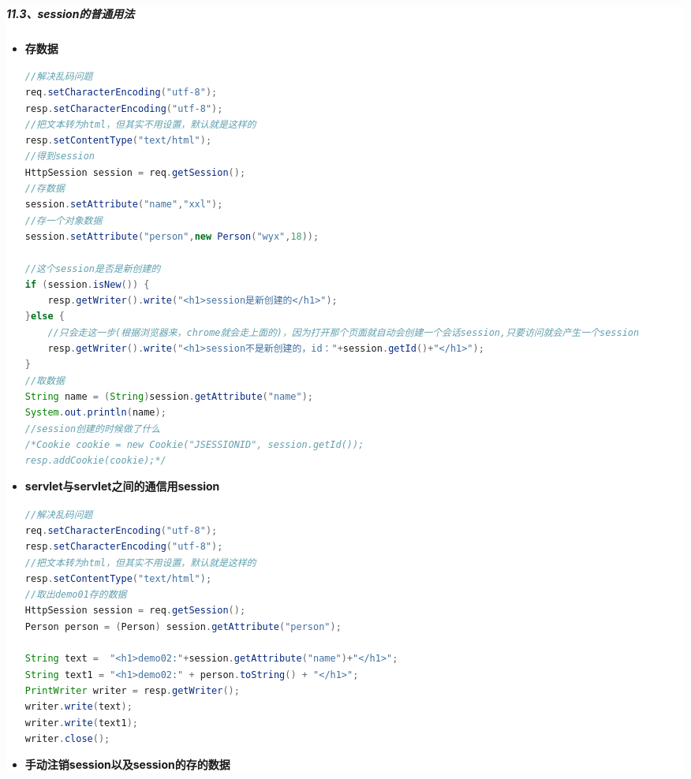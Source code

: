 ##### 11.3、session的普通用法

- **存数据**

  ```java
  //解决乱码问题
  req.setCharacterEncoding("utf-8");
  resp.setCharacterEncoding("utf-8");
  //把文本转为html，但其实不用设置，默认就是这样的
  resp.setContentType("text/html");
  //得到session
  HttpSession session = req.getSession();
  //存数据
  session.setAttribute("name","xxl");
  //存一个对象数据
  session.setAttribute("person",new Person("wyx",18));
  
  //这个session是否是新创建的
  if (session.isNew()) {
      resp.getWriter().write("<h1>session是新创建的</h1>");
  }else {
      //只会走这一步(根据浏览器来，chrome就会走上面的)，因为打开那个页面就自动会创建一个会话session,只要访问就会产生一个session
      resp.getWriter().write("<h1>session不是新创建的，id："+session.getId()+"</h1>");
  }
  //取数据
  String name = (String)session.getAttribute("name");
  System.out.println(name);
  //session创建的时候做了什么
  /*Cookie cookie = new Cookie("JSESSIONID", session.getId());
  resp.addCookie(cookie);*/
  ```

- **servlet与servlet之间的通信用session**

  ```java
  //解决乱码问题
  req.setCharacterEncoding("utf-8");
  resp.setCharacterEncoding("utf-8");
  //把文本转为html，但其实不用设置，默认就是这样的
  resp.setContentType("text/html");
  //取出demo01存的数据
  HttpSession session = req.getSession();
  Person person = (Person) session.getAttribute("person");
  
  String text =  "<h1>demo02:"+session.getAttribute("name")+"</h1>";
  String text1 = "<h1>demo02:" + person.toString() + "</h1>";
  PrintWriter writer = resp.getWriter();
  writer.write(text);
  writer.write(text1);
  writer.close();
  ```

- **手动注销session以及session的存的数据**
